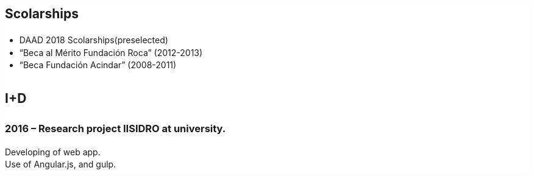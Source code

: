 ## Scolarships
- DAAD 2018 Scolarships(preselected)
- “Beca al Mérito Fundación Roca” (2012-2013)
- “Beca Fundación Acindar” (2008-2011)

## I+D
### 2016 – Research project IISIDRO at university.
Developing of web app.\
Use of Angular.js, and gulp.

</div>
</div>
